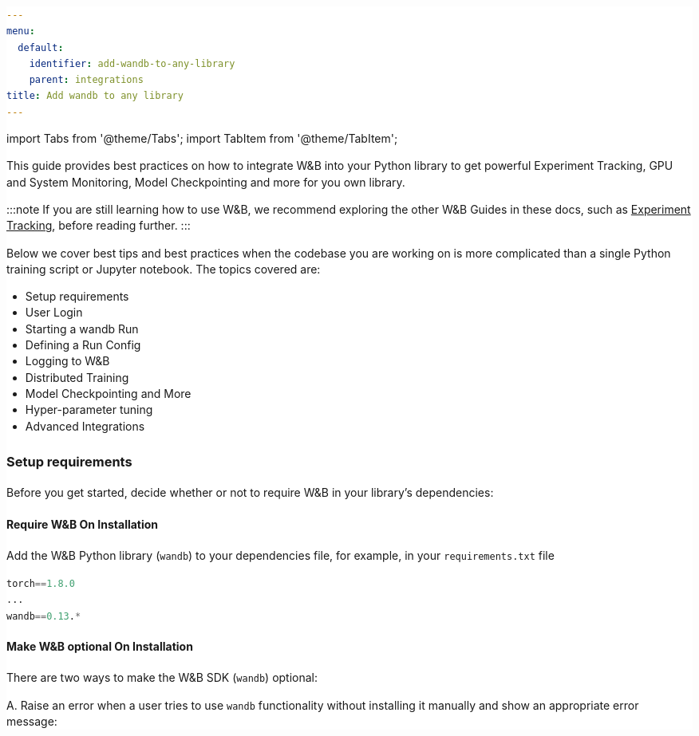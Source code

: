 ```yaml
---
menu:
  default:
    identifier: add-wandb-to-any-library
    parent: integrations
title: Add wandb to any library
---
```


import Tabs from '@theme/Tabs';
import TabItem from '@theme/TabItem';

This guide provides best practices on how to integrate W&B into your Python library to get powerful Experiment Tracking, GPU and System Monitoring, Model Checkpointing and more for you own library.

:::note
If you are still learning how to use W&B, we recommend exploring the other W&B Guides in these docs, such as [Experiment Tracking](/guides/track), before reading further.
:::

Below we cover best tips and best practices when the codebase you are working on is more complicated than a single Python training script or Jupyter notebook. The topics covered are:

* Setup requirements
* User Login
* Starting a wandb Run
* Defining a Run Config
* Logging to W&B
* Distributed Training
* Model Checkpointing and More
* Hyper-parameter tuning
* Advanced Integrations



### Setup requirements

Before you get started, decide whether or not to require W&B in your library’s dependencies:

#### Require W&B On Installation

Add the W&B Python library (`wandb`) to your dependencies file, for example, in your `requirements.txt` file

```python
torch==1.8.0 
...
wandb==0.13.*
```

#### Make W&B optional On Installation

There are two ways to make the W&B SDK (`wandb`) optional:

A.  Raise an error when a user tries to use `wandb` functionality without installing it manually and show an appropriate error message:

